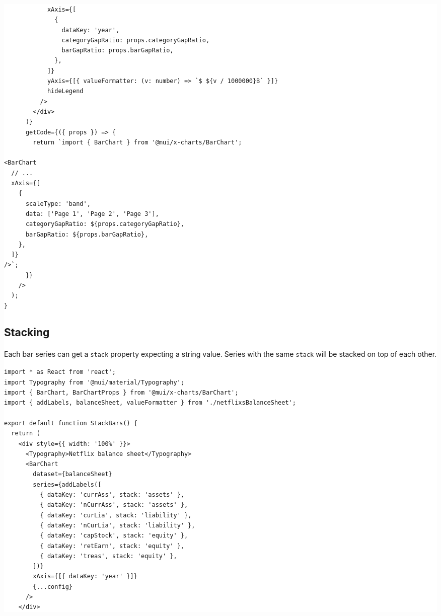 ```tsx
            xAxis={[
              {
                dataKey: 'year',
                categoryGapRatio: props.categoryGapRatio,
                barGapRatio: props.barGapRatio,
              },
            ]}
            yAxis={[{ valueFormatter: (v: number) => `$ ${v / 1000000}B` }]}
            hideLegend
          />
        </div>
      )}
      getCode={({ props }) => {
        return `import { BarChart } from '@mui/x-charts/BarChart';

<BarChart
  // ...
  xAxis={[
    {
      scaleType: 'band',
      data: ['Page 1', 'Page 2', 'Page 3'],
      categoryGapRatio: ${props.categoryGapRatio},
      barGapRatio: ${props.barGapRatio},
    },
  ]}
/>`;
      }}
    />
  );
}

```

## Stacking

Each bar series can get a `stack` property expecting a string value.
Series with the same `stack` will be stacked on top of each other.

```tsx
import * as React from 'react';
import Typography from '@mui/material/Typography';
import { BarChart, BarChartProps } from '@mui/x-charts/BarChart';
import { addLabels, balanceSheet, valueFormatter } from './netflixsBalanceSheet';

export default function StackBars() {
  return (
    <div style={{ width: '100%' }}>
      <Typography>Netflix balance sheet</Typography>
      <BarChart
        dataset={balanceSheet}
        series={addLabels([
          { dataKey: 'currAss', stack: 'assets' },
          { dataKey: 'nCurrAss', stack: 'assets' },
          { dataKey: 'curLia', stack: 'liability' },
          { dataKey: 'nCurLia', stack: 'liability' },
          { dataKey: 'capStock', stack: 'equity' },
          { dataKey: 'retEarn', stack: 'equity' },
          { dataKey: 'treas', stack: 'equity' },
        ])}
        xAxis={[{ dataKey: 'year' }]}
        {...config}
      />
    </div>
```